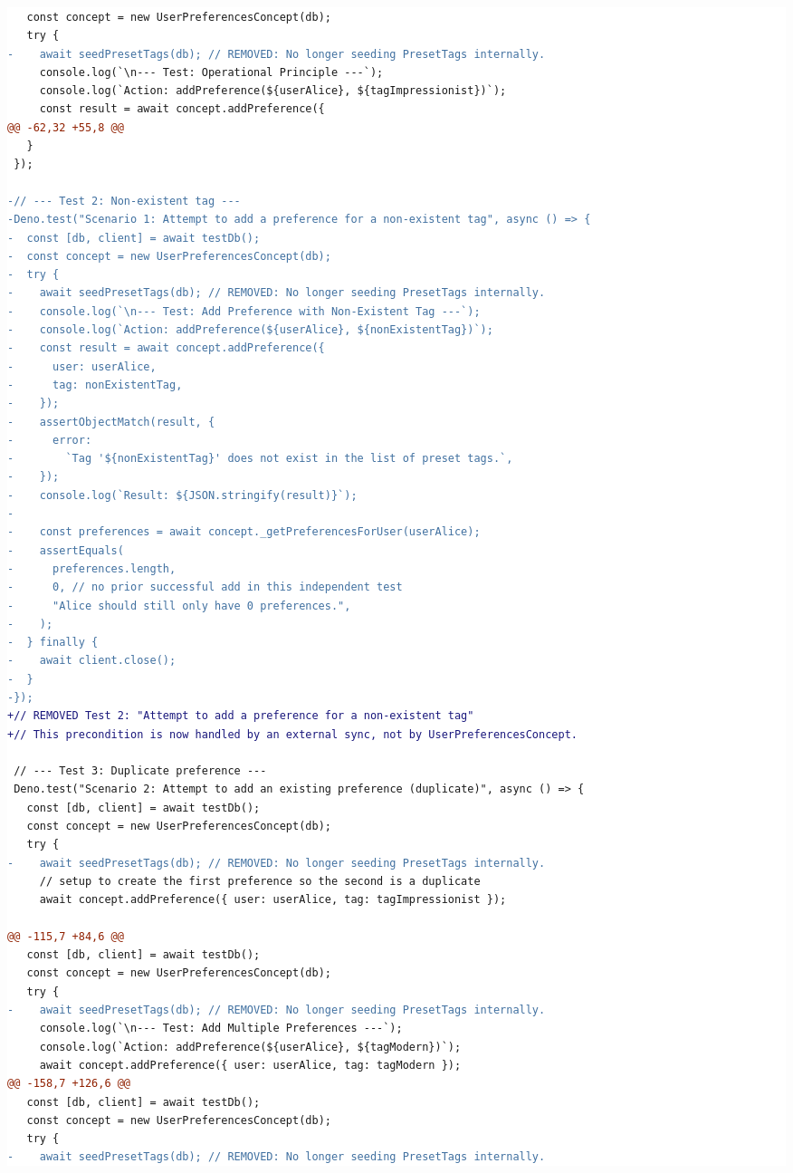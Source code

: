 ```diff
   const concept = new UserPreferencesConcept(db);
   try {
-    await seedPresetTags(db); // REMOVED: No longer seeding PresetTags internally.
     console.log(`\n--- Test: Operational Principle ---`);
     console.log(`Action: addPreference(${userAlice}, ${tagImpressionist})`);
     const result = await concept.addPreference({
@@ -62,32 +55,8 @@
   }
 });

-// --- Test 2: Non-existent tag ---
-Deno.test("Scenario 1: Attempt to add a preference for a non-existent tag", async () => {
-  const [db, client] = await testDb();
-  const concept = new UserPreferencesConcept(db);
-  try {
-    await seedPresetTags(db); // REMOVED: No longer seeding PresetTags internally.
-    console.log(`\n--- Test: Add Preference with Non-Existent Tag ---`);
-    console.log(`Action: addPreference(${userAlice}, ${nonExistentTag})`);
-    const result = await concept.addPreference({
-      user: userAlice,
-      tag: nonExistentTag,
-    });
-    assertObjectMatch(result, {
-      error:
-        `Tag '${nonExistentTag}' does not exist in the list of preset tags.`,
-    });
-    console.log(`Result: ${JSON.stringify(result)}`);
-
-    const preferences = await concept._getPreferencesForUser(userAlice);
-    assertEquals(
-      preferences.length,
-      0, // no prior successful add in this independent test
-      "Alice should still only have 0 preferences.",
-    );
-  } finally {
-    await client.close();
-  }
-});
+// REMOVED Test 2: "Attempt to add a preference for a non-existent tag"
+// This precondition is now handled by an external sync, not by UserPreferencesConcept.

 // --- Test 3: Duplicate preference ---
 Deno.test("Scenario 2: Attempt to add an existing preference (duplicate)", async () => {
   const [db, client] = await testDb();
   const concept = new UserPreferencesConcept(db);
   try {
-    await seedPresetTags(db); // REMOVED: No longer seeding PresetTags internally.
     // setup to create the first preference so the second is a duplicate
     await concept.addPreference({ user: userAlice, tag: tagImpressionist });

@@ -115,7 +84,6 @@
   const [db, client] = await testDb();
   const concept = new UserPreferencesConcept(db);
   try {
-    await seedPresetTags(db); // REMOVED: No longer seeding PresetTags internally.
     console.log(`\n--- Test: Add Multiple Preferences ---`);
     console.log(`Action: addPreference(${userAlice}, ${tagModern})`);
     await concept.addPreference({ user: userAlice, tag: tagModern });
@@ -158,7 +126,6 @@
   const [db, client] = await testDb();
   const concept = new UserPreferencesConcept(db);
   try {
-    await seedPresetTags(db); // REMOVED: No longer seeding PresetTags internally.
```
